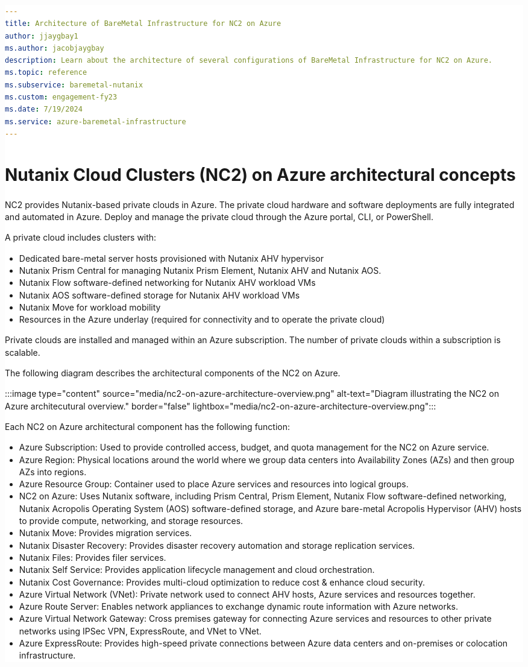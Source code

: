 ```yaml
---
title: Architecture of BareMetal Infrastructure for NC2 on Azure
author: jjaygbay1
ms.author: jacobjaygbay
description: Learn about the architecture of several configurations of BareMetal Infrastructure for NC2 on Azure.
ms.topic: reference
ms.subservice: baremetal-nutanix
ms.custom: engagement-fy23
ms.date: 7/19/2024
ms.service: azure-baremetal-infrastructure
---
```


# Nutanix Cloud Clusters (NC2) on Azure architectural concepts

NC2 provides Nutanix-based private clouds in Azure. The private cloud hardware and software deployments are fully integrated and automated in Azure. Deploy and manage the private cloud through the Azure portal, CLI, or PowerShell.

A private cloud includes clusters with:

- Dedicated bare-metal server hosts provisioned with Nutanix AHV hypervisor
- Nutanix Prism Central for managing Nutanix Prism Element, Nutanix AHV and Nutanix AOS.
- Nutanix Flow software-defined networking for Nutanix AHV workload VMs
- Nutanix AOS software-defined storage for Nutanix AHV workload VMs
- Nutanix Move for workload mobility
- Resources in the Azure underlay (required for connectivity and to operate the private cloud)

Private clouds are installed and managed within an Azure subscription. The number of private clouds within a subscription is scalable.

The following diagram describes the architectural components of the NC2 on Azure.

:::image type="content" source="media/nc2-on-azure-architecture-overview.png" alt-text="Diagram illustrating the NC2 on Azure architecutural overview." border="false"  lightbox="media/nc2-on-azure-architecture-overview.png":::

Each NC2 on Azure architectural component has the following function:

- Azure Subscription: Used to provide controlled access, budget, and quota management for the NC2 on Azure service.
- Azure Region: Physical locations around the world where we group data centers into Availability Zones (AZs) and then group AZs into regions.
- Azure Resource Group: Container used to place Azure services and resources into logical groups.
- NC2 on Azure: Uses Nutanix software, including Prism Central, Prism Element, Nutanix Flow software-defined networking, Nutanix Acropolis Operating System (AOS) software-defined storage, and Azure bare-metal Acropolis Hypervisor (AHV) hosts to provide compute, networking, and storage resources.
- Nutanix Move: Provides migration services.
- Nutanix Disaster Recovery: Provides disaster recovery automation and storage replication services.
- Nutanix Files: Provides filer services.
- Nutanix Self Service: Provides application lifecycle management and cloud orchestration.
- Nutanix Cost Governance: Provides multi-cloud optimization to reduce cost & enhance cloud security.
- Azure Virtual Network (VNet): Private network used to connect AHV hosts, Azure services and resources together.
- Azure Route Server: Enables network appliances to exchange dynamic route information with Azure networks.
- Azure Virtual Network Gateway: Cross premises gateway for connecting Azure services and resources to other private networks using IPSec VPN, ExpressRoute, and VNet to VNet.
- Azure ExpressRoute: Provides high-speed private connections between Azure data centers and on-premises or colocation infrastructure.